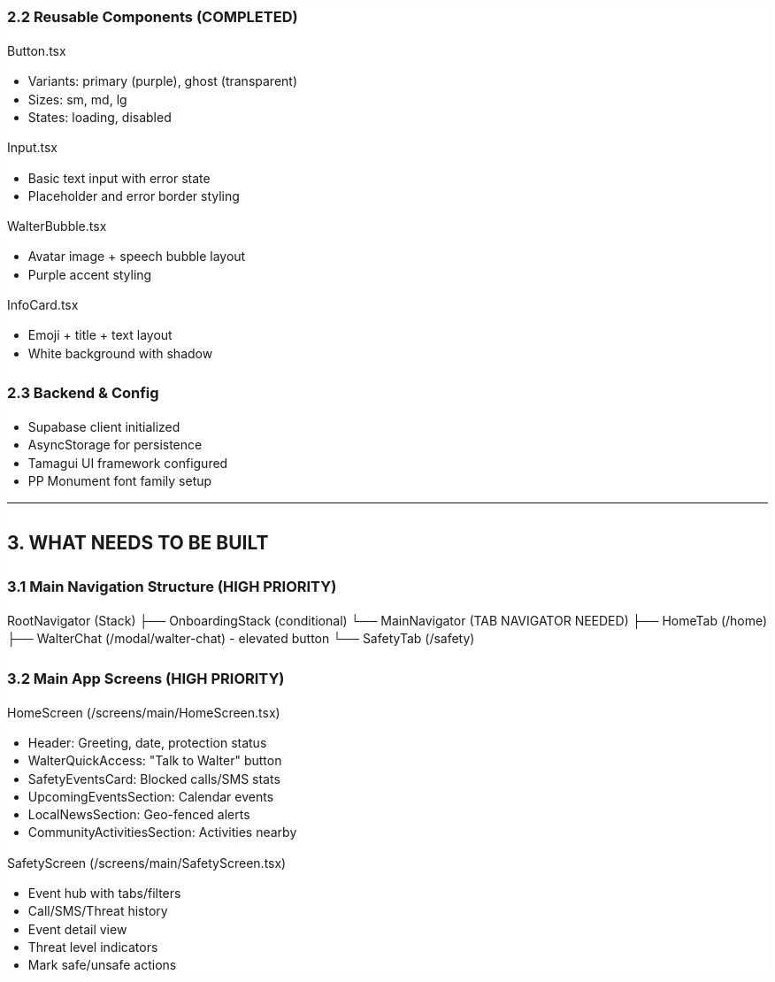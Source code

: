 ### 2.2 Reusable Components (COMPLETED)

Button.tsx
- Variants: primary (purple), ghost (transparent)
- Sizes: sm, md, lg
- States: loading, disabled

Input.tsx
- Basic text input with error state
- Placeholder and error border styling

WalterBubble.tsx
- Avatar image + speech bubble layout
- Purple accent styling

InfoCard.tsx
- Emoji + title + text layout
- White background with shadow

### 2.3 Backend & Config
- Supabase client initialized
- AsyncStorage for persistence
- Tamagui UI framework configured
- PP Monument font family setup

---

## 3. WHAT NEEDS TO BE BUILT

### 3.1 Main Navigation Structure (HIGH PRIORITY)

RootNavigator (Stack)
├── OnboardingStack (conditional)
└── MainNavigator (TAB NAVIGATOR NEEDED)
    ├── HomeTab (/home)
    ├── WalterChat (/modal/walter-chat) - elevated button
    └── SafetyTab (/safety)

### 3.2 Main App Screens (HIGH PRIORITY)

HomeScreen (/screens/main/HomeScreen.tsx)
- Header: Greeting, date, protection status
- WalterQuickAccess: "Talk to Walter" button
- SafetyEventsCard: Blocked calls/SMS stats
- UpcomingEventsSection: Calendar events
- LocalNewsSection: Geo-fenced alerts
- CommunityActivitiesSection: Activities nearby

SafetyScreen (/screens/main/SafetyScreen.tsx)
- Event hub with tabs/filters
- Call/SMS/Threat history
- Event detail view
- Threat level indicators
- Mark safe/unsafe actions
